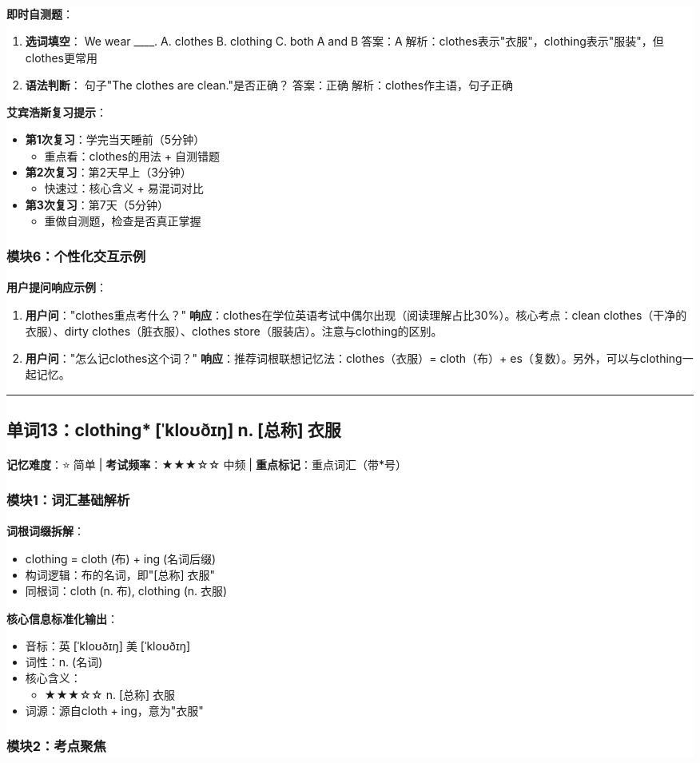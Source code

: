 **即时自测题**：

1. **选词填空**：
   We wear ____.
   A. clothes  B. clothing  C. both A and B
   答案：A
   解析：clothes表示"衣服"，clothing表示"服装"，但clothes更常用

2. **语法判断**：
   句子"The clothes are clean."是否正确？
   答案：正确
   解析：clothes作主语，句子正确

**艾宾浩斯复习提示**：
- **第1次复习**：学完当天睡前（5分钟）
  - 重点看：clothes的用法 + 自测错题
- **第2次复习**：第2天早上（3分钟）
  - 快速过：核心含义 + 易混词对比
- **第3次复习**：第7天（5分钟）
  - 重做自测题，检查是否真正掌握

### 模块6：个性化交互示例

**用户提问响应示例**：

1. **用户问**："clothes重点考什么？"
   **响应**：clothes在学位英语考试中偶尔出现（阅读理解占比30%）。核心考点：clean clothes（干净的衣服）、dirty clothes（脏衣服）、clothes store（服装店）。注意与clothing的区别。

2. **用户问**："怎么记clothes这个词？"
   **响应**：推荐词根联想记忆法：clothes（衣服）= cloth（布）+ es（复数）。另外，可以与clothing一起记忆。

---

## 单词13：clothing* [ˈkloʊðɪŋ] n. [总称] 衣服

**记忆难度**：⭐ 简单 | **考试频率**：★★★☆☆ 中频 | **重点标记**：重点词汇（带*号）

### 模块1：词汇基础解析

**词根词缀拆解**：
- clothing = cloth (布) + ing (名词后缀)
- 构词逻辑：布的名词，即"[总称] 衣服"
- 同根词：cloth (n. 布), clothing (n. 衣服)

**核心信息标准化输出**：
- 音标：英 [ˈkloʊðɪŋ] 美 [ˈkloʊðɪŋ]
- 词性：n. (名词)
- 核心含义：
  - ★★★☆☆ n. [总称] 衣服
- 词源：源自cloth + ing，意为"衣服"

### 模块2：考点聚焦
